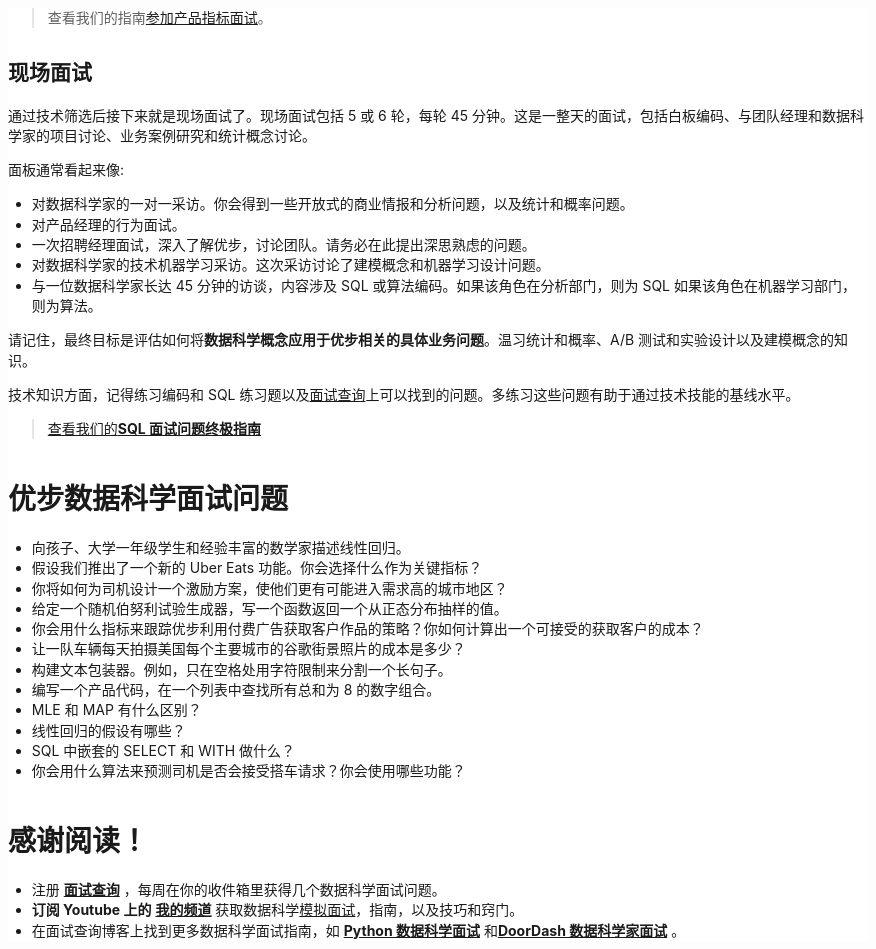 > 查看我们的指南[参加产品指标面试](https://www.interviewquery.com/blog-product-data-science-interview/)。

## **现场面试**

通过技术筛选后接下来就是现场面试了。现场面试包括 5 或 6 轮，每轮 45 分钟。这是一整天的面试，包括白板编码、与团队经理和数据科学家的项目讨论、业务案例研究和统计概念讨论。

面板通常看起来像:

*   对数据科学家的一对一采访。你会得到一些开放式的商业情报和分析问题，以及统计和概率问题。
*   对产品经理的行为面试。
*   一次招聘经理面试，深入了解优步，讨论团队。请务必在此提出深思熟虑的问题。
*   对数据科学家的技术机器学习采访。这次采访讨论了建模概念和机器学习设计问题。
*   与一位数据科学家长达 45 分钟的访谈，内容涉及 SQL 或算法编码。如果该角色在分析部门，则为 SQL 如果该角色在机器学习部门，则为算法。

请记住，最终目标是评估如何将**数据科学概念应用于优步相关的具体业务问题**。温习统计和概率、A/B 测试和实验设计以及建模概念的知识。

技术知识方面，记得练习编码和 SQL 练习题以及[面试查询](https://www.interviewquery.com/)上可以找到的问题。多练习这些问题有助于通过技术技能的基线水平。

> [查看我们的**SQL 面试问题终极指南**](https://www.interviewquery.com/blog-sql-interview-questions/)

# **优步数据科学面试问题**

*   向孩子、大学一年级学生和经验丰富的数学家描述线性回归。
*   假设我们推出了一个新的 Uber Eats 功能。你会选择什么作为关键指标？
*   你将如何为司机设计一个激励方案，使他们更有可能进入需求高的城市地区？
*   给定一个随机伯努利试验生成器，写一个函数返回一个从正态分布抽样的值。
*   你会用什么指标来跟踪优步利用付费广告获取客户作品的策略？你如何计算出一个可接受的获取客户的成本？
*   让一队车辆每天拍摄美国每个主要城市的谷歌街景照片的成本是多少？
*   构建文本包装器。例如，只在空格处用字符限制来分割一个长句子。
*   编写一个产品代码，在一个列表中查找所有总和为 8 的数字组合。
*   MLE 和 MAP 有什么区别？
*   线性回归的假设有哪些？
*   SQL 中嵌套的 SELECT 和 WITH 做什么？
*   你会用什么算法来预测司机是否会接受搭车请求？你会使用哪些功能？

# 感谢阅读！

*   注册 [**面试查询**](https://www.interviewquery.com/) ，每周在你的收件箱里获得几个数据科学面试问题。
*   **订阅 Youtube 上的** [**我的频道**](https://www.youtube.com/channel/UCcQx1UnmorvmSEZef4X7-6g/) 获取数据科学[模拟面试](https://www.youtube.com/watch?v=e2LJ-6NagpE)，指南，以及技巧和窍门。
*   在面试查询博客上找到更多数据科学面试指南，如 [**Python 数据科学面试**](https://www.interviewquery.com/blog-python-data-science-interview-questions/) 和[**DoorDash 数据科学家面试**](https://www.interviewquery.com/blog-doordash-data-science-interview-questions/) 。
